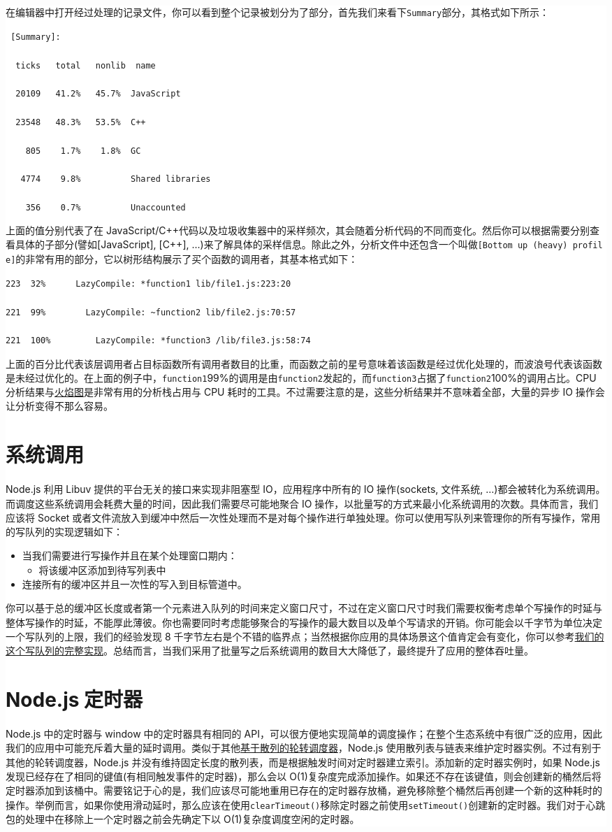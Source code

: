 在编辑器中打开经过处理的记录文件，你可以看到整个记录被划分为了部分，首先我们来看下`Summary`部分，其格式如下所示：

```
 [Summary]:

  ticks   total   nonlib  name

  20109   41.2%   45.7%  JavaScript

  23548   48.3%   53.5%  C++

    805    1.7%    1.8%  GC

   4774    9.8%          Shared libraries

    356    0.7%          Unaccounted
```

上面的值分别代表了在 JavaScript/C++代码以及垃圾收集器中的采样频次，其会随着分析代码的不同而变化。然后你可以根据需要分别查看具体的子部分(譬如[JavaScript], [C++], ...)来了解具体的采样信息。除此之外，分析文件中还包含一个叫做`[Bottom up (heavy) profile]`的非常有用的部分，它以树形结构展示了买个函数的调用者，其基本格式如下：

```
223  32%      LazyCompile: *function1 lib/file1.js:223:20

221  99%        LazyCompile: ~function2 lib/file2.js:70:57

221  100%         LazyCompile: *function3 /lib/file3.js:58:74
```

上面的百分比代表该层调用者占目标函数所有调用者数目的比重，而函数之前的星号意味着该函数是经过优化处理的，而波浪号代表该函数是未经过优化的。在上面的例子中，`function1`99%的调用是由`function2`发起的，而`function3`占据了`function2`100%的调用占比。CPU 分析结果与[火焰图](http://www.brendangregg.com/blog/2014-09-17/node-flame-graphs-on-linux.html)是非常有用的分析栈占用与 CPU 耗时的工具。不过需要注意的是，这些分析结果并不意味着全部，大量的异步 IO 操作会让分析变得不那么容易。

# 系统调用

Node.js 利用 Libuv 提供的平台无关的接口来实现非阻塞型 IO，应用程序中所有的 IO 操作(sockets, 文件系统, ...)都会被转化为系统调用。而调度这些系统调用会耗费大量的时间，因此我们需要尽可能地聚合 IO 操作，以批量写的方式来最小化系统调用的次数。具体而言，我们应该将 Socket 或者文件流放入到缓冲中然后一次性处理而不是对每个操作进行单独处理。你可以使用写队列来管理你的所有写操作，常用的写队列的实现逻辑如下：

- 当我们需要进行写操作并且在某个处理窗口期内：
  - 将该缓冲区添加到待写列表中
- 连接所有的缓冲区并且一次性的写入到目标管道中。

你可以基于总的缓冲区长度或者第一个元素进入队列的时间来定义窗口尺寸，不过在定义窗口尺寸时我们需要权衡考虑单个写操作的时延与整体写操作的时延，不能厚此薄彼。你也需要同时考虑能够聚合的写操作的最大数目以及单个写请求的开销。你可能会以千字节为单位决定一个写队列的上限，我们的经验发现 8 千字节左右是个不错的临界点；当然根据你应用的具体场景这个值肯定会有变化，你可以参考[我们的这个写队列的完整实现](https://github.com/datastax/nodejs-driver/blob/v3.1.6/lib/writers.js#L159)。总结而言，当我们采用了批量写之后系统调用的数目大大降低了，最终提升了应用的整体吞吐量。

# Node.js 定时器

Node.js 中的定时器与 window 中的定时器具有相同的 API，可以很方便地实现简单的调度操作；在整个生态系统中有很广泛的应用，因此我们的应用中可能充斥着大量的延时调用。类似于其他[基于散列的轮转调度器](http://cseweb.ucsd.edu/users/varghese/PAPERS/twheel.ps.Z)，Node.js 使用散列表与链表来维护定时器实例。不过有别于其他的轮转调度器，Node.js 并没有维持固定长度的散列表，而是根据触发时间对定时器建立索引。添加新的定时器实例时，如果 Node.js 发现已经存在了相同的键值(有相同触发事件的定时器)，那么会以 O(1)复杂度完成添加操作。如果还不存在该键值，则会创建新的桶然后将定时器添加到该桶中。需要铭记于心的是，我们应该尽可能地重用已存在的定时器存放桶，避免移除整个桶然后再创建一个新的这种耗时的操作。举例而言，如果你使用滑动延时，那么应该在使用`clearTimeout()`移除定时器之前使用`setTimeout()`创建新的定时器。我们对于心跳包的处理中在移除上一个定时器之前会先确定下以 O(1)复杂度调度空闲的定时器。

